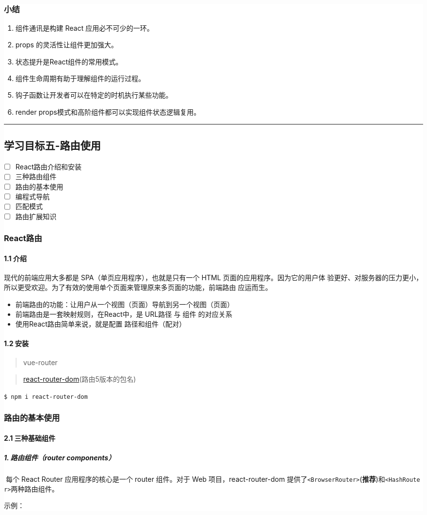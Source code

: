 ### 小结

1. 组件通讯是构建 React 应用必不可少的一环。 

2. props 的灵活性让组件更加强大。 
3. 状态提升是React组件的常用模式。 
4. 组件生命周期有助于理解组件的运行过程。 
5. 钩子函数让开发者可以在特定的时机执行某些功能。 
6. render props模式和高阶组件都可以实现组件状态逻辑复用。 

---



## 学习目标五-路由使用

* [ ] React路由介绍和安装 
* [ ] 三种路由组件
* [ ] 路由的基本使用
* [ ] 编程式导航 
* [ ] 匹配模式  
* [ ] 路由扩展知识

### React路由

#### 1.1 介绍

现代的前端应用大多都是 SPA（单页应用程序），也就是只有一个 HTML 页面的应用程序。因为它的用户体 验更好、对服务器的压力更小，所以更受欢迎。为了有效的使用单个页面来管理原来多页面的功能，前端路由 应运而生。 

- 前端路由的功能：让用户从一个视图（页面）导航到另一个视图（页面） 
- 前端路由是一套映射规则，在React中，是 URL路径 与 组件 的对应关系 
- 使用React路由简单来说，就是配置 路径和组件（配对） 

#### 1.2 安装

> vue-router

> [react-router-dom](https://react-router.docschina.org)(路由5版本的包名) 

```bash
$ npm i react-router-dom 
```



### 路由的基本使用 

#### 2.1 三种基础组件

##### 1. 路由组件（router components）

​	每个 React Router 应用程序的核心是一个 router 组件。对于 Web 项目，react-router-dom 提供了`<BrowserRouter>`(**推荐**)和`<HashRouter>`两种路由组件。

示例：
